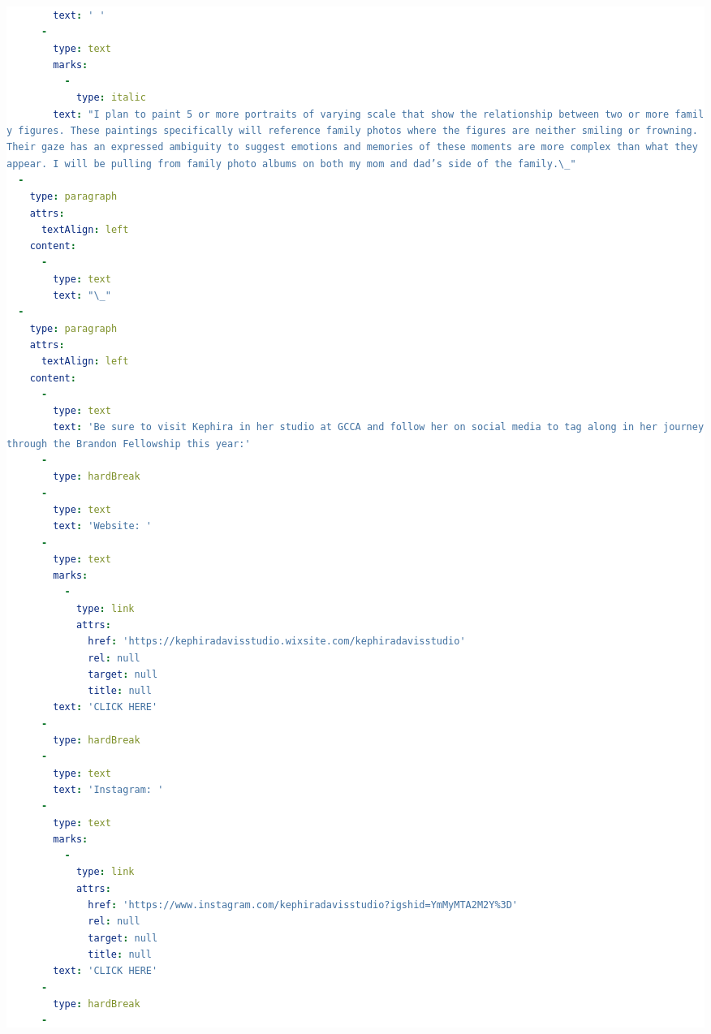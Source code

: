 ```yaml
        text: ' '
      -
        type: text
        marks:
          -
            type: italic
        text: "I plan to paint 5 or more portraits of varying scale that show the relationship between two or more family figures. These paintings specifically will reference family photos where the figures are neither smiling or frowning. Their gaze has an expressed ambiguity to suggest emotions and memories of these moments are more complex than what they appear. I will be pulling from family photo albums on both my mom and dad’s side of the family.\_"
  -
    type: paragraph
    attrs:
      textAlign: left
    content:
      -
        type: text
        text: "\_"
  -
    type: paragraph
    attrs:
      textAlign: left
    content:
      -
        type: text
        text: 'Be sure to visit Kephira in her studio at GCCA and follow her on social media to tag along in her journey through the Brandon Fellowship this year:'
      -
        type: hardBreak
      -
        type: text
        text: 'Website: '
      -
        type: text
        marks:
          -
            type: link
            attrs:
              href: 'https://kephiradavisstudio.wixsite.com/kephiradavisstudio'
              rel: null
              target: null
              title: null
        text: 'CLICK HERE'
      -
        type: hardBreak
      -
        type: text
        text: 'Instagram: '
      -
        type: text
        marks:
          -
            type: link
            attrs:
              href: 'https://www.instagram.com/kephiradavisstudio?igshid=YmMyMTA2M2Y%3D'
              rel: null
              target: null
              title: null
        text: 'CLICK HERE'
      -
        type: hardBreak
      -
```